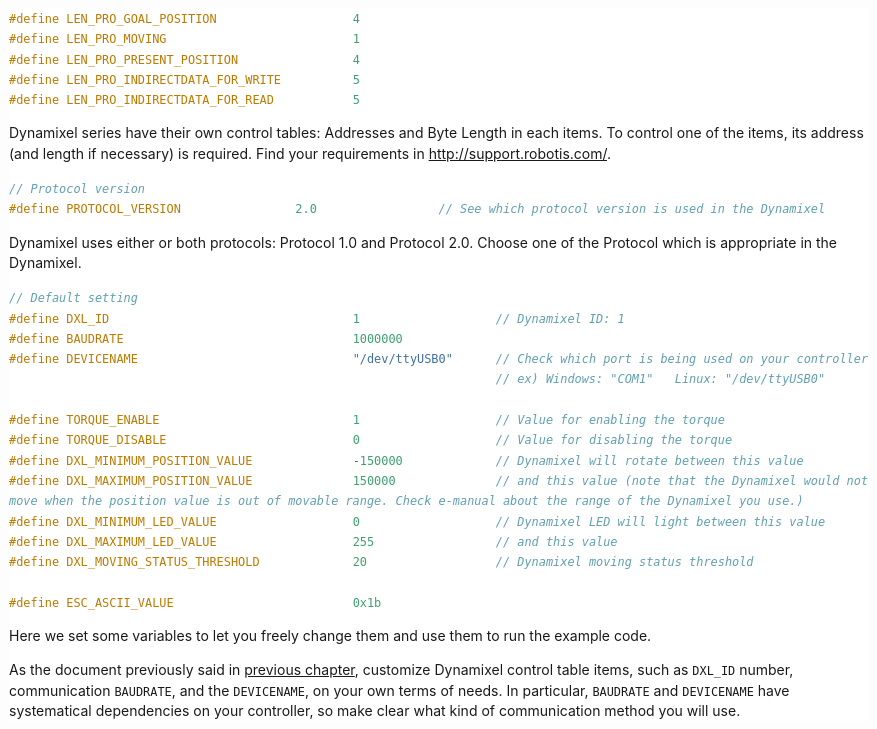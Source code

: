 ``` cpp
#define LEN_PRO_GOAL_POSITION                   4
#define LEN_PRO_MOVING                          1
#define LEN_PRO_PRESENT_POSITION                4
#define LEN_PRO_INDIRECTDATA_FOR_WRITE          5
#define LEN_PRO_INDIRECTDATA_FOR_READ           5
```

Dynamixel series have their own control tables: Addresses and Byte Length in each items. To control one of the items, its address (and length if necessary) is required. Find your requirements in http://support.robotis.com/.

``` cpp
// Protocol version
#define PROTOCOL_VERSION                2.0                 // See which protocol version is used in the Dynamixel
```

Dynamixel uses either or both protocols: Protocol 1.0 and Protocol 2.0. Choose one of the Protocol which is appropriate in the Dynamixel.

``` cpp
// Default setting
#define DXL_ID                                  1                   // Dynamixel ID: 1
#define BAUDRATE                                1000000
#define DEVICENAME                              "/dev/ttyUSB0"      // Check which port is being used on your controller
                                                                    // ex) Windows: "COM1"   Linux: "/dev/ttyUSB0"

#define TORQUE_ENABLE                           1                   // Value for enabling the torque
#define TORQUE_DISABLE                          0                   // Value for disabling the torque
#define DXL_MINIMUM_POSITION_VALUE              -150000             // Dynamixel will rotate between this value
#define DXL_MAXIMUM_POSITION_VALUE              150000              // and this value (note that the Dynamixel would not move when the position value is out of movable range. Check e-manual about the range of the Dynamixel you use.)
#define DXL_MINIMUM_LED_VALUE                   0                   // Dynamixel LED will light between this value
#define DXL_MAXIMUM_LED_VALUE                   255                 // and this value
#define DXL_MOVING_STATUS_THRESHOLD             20                  // Dynamixel moving status threshold

#define ESC_ASCII_VALUE                         0x1b
```

Here we set some variables to let you freely change them and use them to run the example code.

As the document previously said in [previous chapter](https://github.com/ROBOTIS-GIT/ROBOTIS-Documents/wiki/2.-Hardware-Settings), customize Dynamixel control table items, such as `DXL_ID` number, communication `BAUDRATE`, and the `DEVICENAME`, on your own terms of needs. In particular, `BAUDRATE` and `DEVICENAME` have systematical dependencies on your controller, so make clear what kind of communication method you will use.
